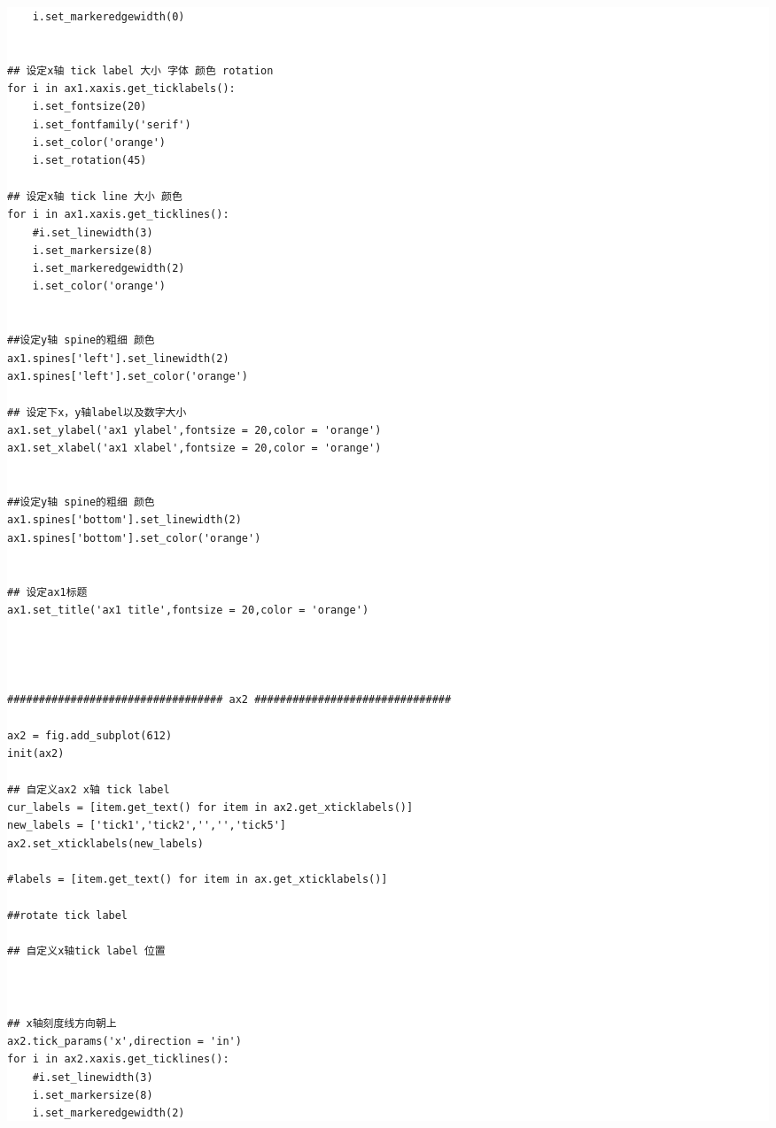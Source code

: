 ```
    i.set_markeredgewidth(0)

    
## 设定x轴 tick label 大小 字体 颜色 rotation
for i in ax1.xaxis.get_ticklabels():
    i.set_fontsize(20)
    i.set_fontfamily('serif')
    i.set_color('orange')
    i.set_rotation(45)

## 设定x轴 tick line 大小 颜色
for i in ax1.xaxis.get_ticklines():
    #i.set_linewidth(3)
    i.set_markersize(8)
    i.set_markeredgewidth(2)
    i.set_color('orange')

    
##设定y轴 spine的粗细 颜色
ax1.spines['left'].set_linewidth(2)
ax1.spines['left'].set_color('orange')

## 设定下x，y轴label以及数字大小
ax1.set_ylabel('ax1 ylabel',fontsize = 20,color = 'orange')
ax1.set_xlabel('ax1 xlabel',fontsize = 20,color = 'orange')


##设定y轴 spine的粗细 颜色
ax1.spines['bottom'].set_linewidth(2)
ax1.spines['bottom'].set_color('orange')


## 设定ax1标题
ax1.set_title('ax1 title',fontsize = 20,color = 'orange')




################################## ax2 ###############################           

ax2 = fig.add_subplot(612)
init(ax2)

## 自定义ax2 x轴 tick label
cur_labels = [item.get_text() for item in ax2.get_xticklabels()]
new_labels = ['tick1','tick2','','','tick5']
ax2.set_xticklabels(new_labels)

#labels = [item.get_text() for item in ax.get_xticklabels()]

##rotate tick label

## 自定义x轴tick label 位置



## x轴刻度线方向朝上
ax2.tick_params('x',direction = 'in')
for i in ax2.xaxis.get_ticklines():
    #i.set_linewidth(3)
    i.set_markersize(8)
    i.set_markeredgewidth(2)

```